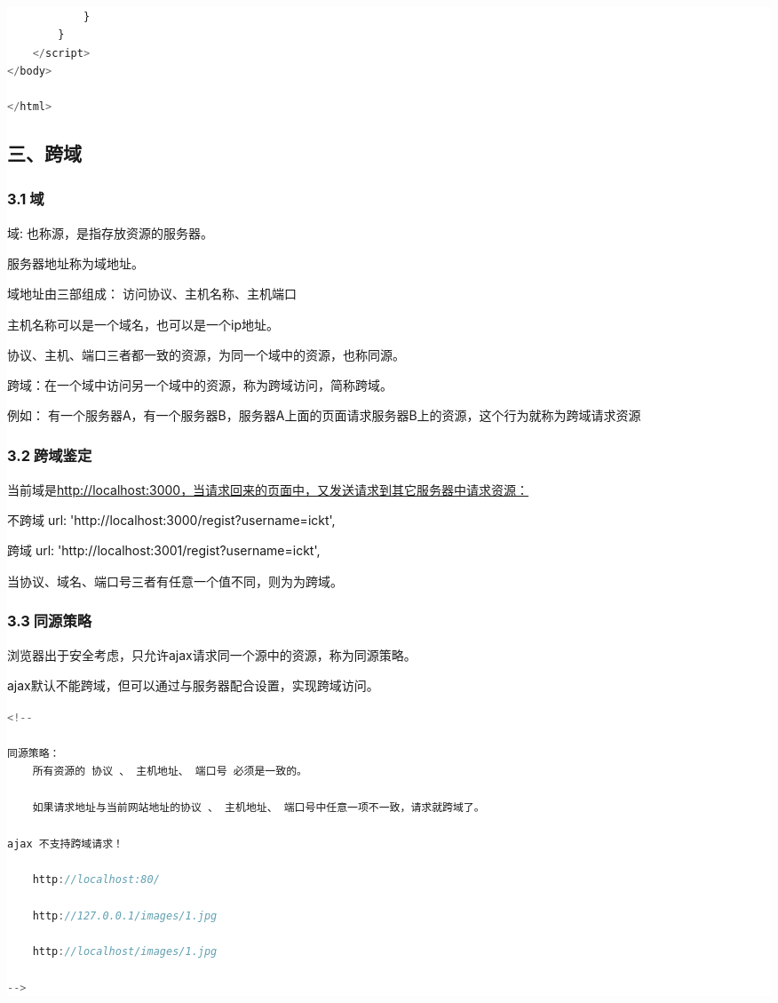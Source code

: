 ```js
            }
        }
    </script>
</body>

</html>
```



## 三、跨域

### 3.1 域

域: 也称源，是指存放资源的服务器。

服务器地址称为域地址。

域地址由三部组成： 访问协议、主机名称、主机端口

主机名称可以是一个域名，也可以是一个ip地址。

协议、主机、端口三者都一致的资源，为同一个域中的资源，也称同源。

跨域：在一个域中访问另一个域中的资源，称为跨域访问，简称跨域。

例如： 有一个服务器A，有一个服务器B，服务器A上面的页面请求服务器B上的资源，这个行为就称为跨域请求资源

### 3.2 跨域鉴定

当前域是[http://localhost:3000，当请求回来的页面中，又发送请求到其它服务器中请求资源：](http://localhost:3000，当请求回来的页面中，又发送请求到其它服务器中请求资源：/)

不跨域 url: 'http://localhost:3000/regist?username=ickt',

跨域 url: 'http://localhost:3001/regist?username=ickt',

当协议、域名、端口号三者有任意一个值不同，则为为跨域。

### 3.3 同源策略

浏览器出于安全考虑，只允许ajax请求同一个源中的资源，称为同源策略。

ajax默认不能跨域，但可以通过与服务器配合设置，实现跨域访问。

```js
<!-- 

同源策略：
    所有资源的 协议 、 主机地址、 端口号 必须是一致的。

    如果请求地址与当前网站地址的协议 、 主机地址、 端口号中任意一项不一致，请求就跨域了。

ajax 不支持跨域请求！

    http://localhost:80/

    http://127.0.0.1/images/1.jpg

    http://localhost/images/1.jpg

-->
```
